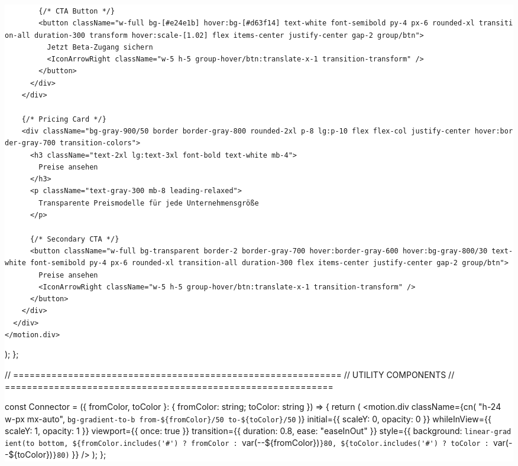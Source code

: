             {/* CTA Button */}
            <button className="w-full bg-[#e24e1b] hover:bg-[#d63f14] text-white font-semibold py-4 px-6 rounded-xl transition-all duration-300 transform hover:scale-[1.02] flex items-center justify-center gap-2 group/btn">
              Jetzt Beta-Zugang sichern
              <IconArrowRight className="w-5 h-5 group-hover/btn:translate-x-1 transition-transform" />
            </button>
          </div>
        </div>

        {/* Pricing Card */}
        <div className="bg-gray-900/50 border border-gray-800 rounded-2xl p-8 lg:p-10 flex flex-col justify-center hover:border-gray-700 transition-colors">
          <h3 className="text-2xl lg:text-3xl font-bold text-white mb-4">
            Preise ansehen
          </h3>
          <p className="text-gray-300 mb-8 leading-relaxed">
            Transparente Preismodelle für jede Unternehmensgröße
          </p>
          
          {/* Secondary CTA */}
          <button className="w-full bg-transparent border-2 border-gray-700 hover:border-gray-600 hover:bg-gray-800/30 text-white font-semibold py-4 px-6 rounded-xl transition-all duration-300 flex items-center justify-center gap-2 group/btn">
            Preise ansehen
            <IconArrowRight className="w-5 h-5 group-hover/btn:translate-x-1 transition-transform" />
          </button>
        </div>
      </div>
    </motion.div>
  );
};

// ============================================================
// UTILITY COMPONENTS
// ============================================================

const Connector = ({ fromColor, toColor }: { fromColor: string; toColor: string }) => {
  return (
    <motion.div
      className={cn(
        "h-24 w-px mx-auto",
        `bg-gradient-to-b from-${fromColor}/50 to-${toColor}/50`
      )}
      initial={{ scaleY: 0, opacity: 0 }}
      whileInView={{ scaleY: 1, opacity: 1 }}
      viewport={{ once: true }}
      transition={{ duration: 0.8, ease: "easeInOut" }}
      style={{
        background: `linear-gradient(to bottom, ${fromColor.includes('#') ? fromColor : `var(--${fromColor})`}80, ${toColor.includes('#') ? toColor : `var(--${toColor})`}80)`
      }}
    />
  );
};
